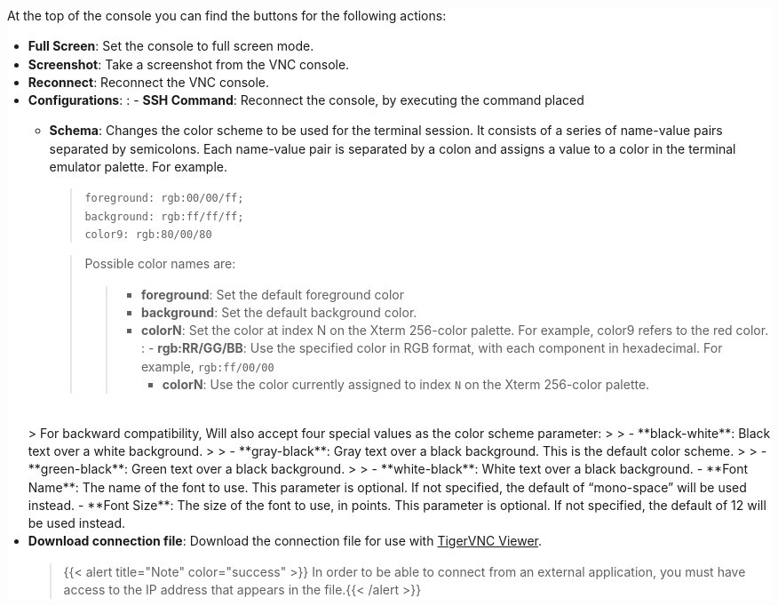 At the top of the console you can find the buttons for the following actions:

- **Full Screen**: Set the console to full screen mode.
- **Screenshot**: Take a screenshot from the VNC console.
- **Reconnect**: Reconnect the VNC console.
- **Configurations**:
  : - **SSH Command**: Reconnect the console, by executing the command placed
    - **Schema**: Changes the color scheme to be used for the terminal session. It consists of a series of name-value pairs separated by semicolons. Each name-value pair is separated by a colon and assigns a value to a color in the terminal emulator palette. For example.
      > ```default
      > foreground: rgb:00/00/ff;
      > background: rgb:ff/ff/ff;
      > color9: rgb:80/00/80
      > ```

      > Possible color names are:
      > > - **foreground**: Set the default foreground color
      > > - **background**: Set the default background color.
      > > - **colorN**: Set the color at index N on the Xterm 256-color palette. For example, color9 refers to the red color.
      > >   : - **rgb:RR/GG/BB**: Use the specified color in RGB format, with each component in hexadecimal. For example, `rgb:ff/00/00`
      > >     - **colorN**: Use the color currently assigned to index `N` on the Xterm 256-color palette.
    <br/>
      > For backward compatibility, Will also accept four special values as the color scheme parameter:
      > > - **black-white**: Black text over a white background.
      > > - **gray-black**: Gray text over a black background. This is the default color scheme.
      > > - **green-black**: Green text over a black background.
      > > - **white-black**: White text over a black background.
    - **Font Name**: The name of the font to use. This parameter is optional. If not specified, the default of “mono-space” will be used instead.
    - **Font Size**: The size of the font to use, in points. This parameter is optional. If not specified, the default of 12 will be used instead.
- **Download connection file**: Download the connection file for use with [TigerVNC Viewer](https://tigervnc.org/).
  > {{< alert title="Note" color="success" >}}
  > In order to be able to connect from an external application, you must have access to the IP address that appears in the file.{{< /alert >}} 
